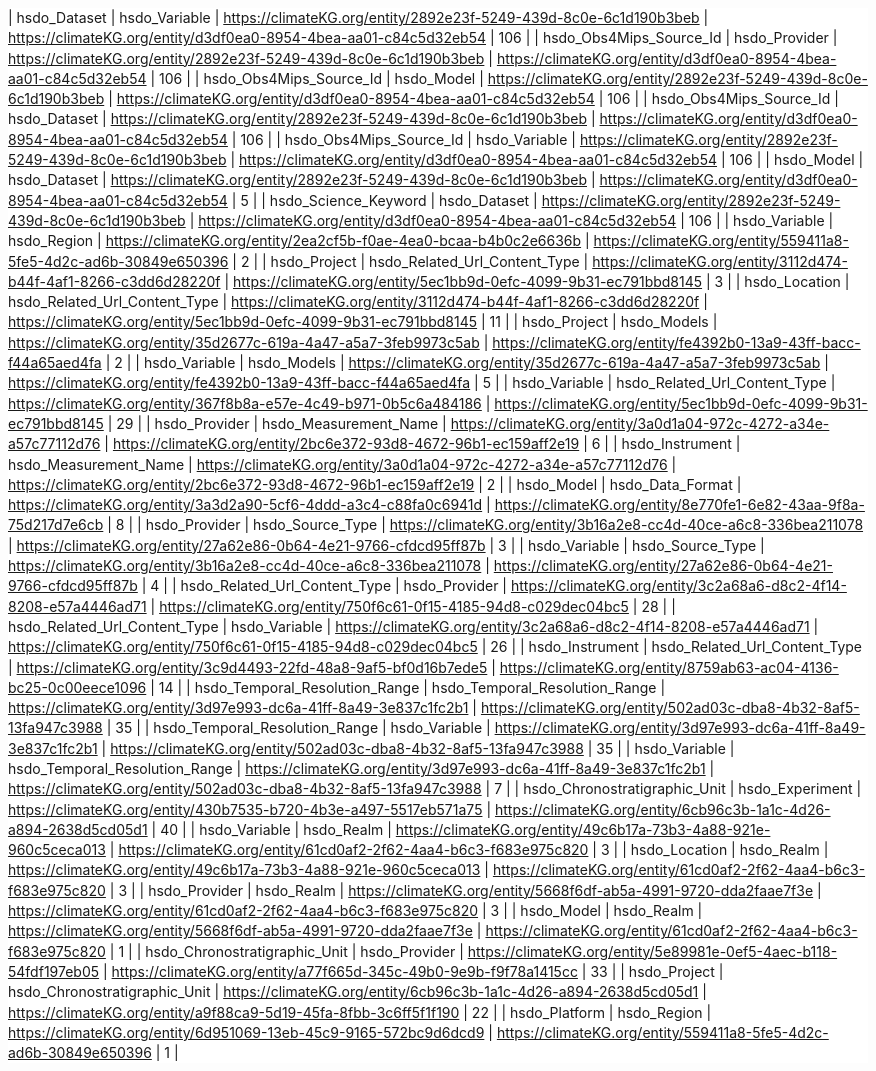 | hsdo_Dataset | hsdo_Variable | https://climateKG.org/entity/2892e23f-5249-439d-8c0e-6c1d190b3beb | https://climateKG.org/entity/d3df0ea0-8954-4bea-aa01-c84c5d32eb54 | 106 |
| hsdo_Obs4Mips_Source_Id | hsdo_Provider | https://climateKG.org/entity/2892e23f-5249-439d-8c0e-6c1d190b3beb | https://climateKG.org/entity/d3df0ea0-8954-4bea-aa01-c84c5d32eb54 | 106 |
| hsdo_Obs4Mips_Source_Id | hsdo_Model | https://climateKG.org/entity/2892e23f-5249-439d-8c0e-6c1d190b3beb | https://climateKG.org/entity/d3df0ea0-8954-4bea-aa01-c84c5d32eb54 | 106 |
| hsdo_Obs4Mips_Source_Id | hsdo_Dataset | https://climateKG.org/entity/2892e23f-5249-439d-8c0e-6c1d190b3beb | https://climateKG.org/entity/d3df0ea0-8954-4bea-aa01-c84c5d32eb54 | 106 |
| hsdo_Obs4Mips_Source_Id | hsdo_Variable | https://climateKG.org/entity/2892e23f-5249-439d-8c0e-6c1d190b3beb | https://climateKG.org/entity/d3df0ea0-8954-4bea-aa01-c84c5d32eb54 | 106 |
| hsdo_Model | hsdo_Dataset | https://climateKG.org/entity/2892e23f-5249-439d-8c0e-6c1d190b3beb | https://climateKG.org/entity/d3df0ea0-8954-4bea-aa01-c84c5d32eb54 | 5 |
| hsdo_Science_Keyword | hsdo_Dataset | https://climateKG.org/entity/2892e23f-5249-439d-8c0e-6c1d190b3beb | https://climateKG.org/entity/d3df0ea0-8954-4bea-aa01-c84c5d32eb54 | 106 |
| hsdo_Variable | hsdo_Region | https://climateKG.org/entity/2ea2cf5b-f0ae-4ea0-bcaa-b4b0c2e6636b | https://climateKG.org/entity/559411a8-5fe5-4d2c-ad6b-30849e650396 | 2 |
| hsdo_Project | hsdo_Related_Url_Content_Type | https://climateKG.org/entity/3112d474-b44f-4af1-8266-c3dd6d28220f | https://climateKG.org/entity/5ec1bb9d-0efc-4099-9b31-ec791bbd8145 | 3 |
| hsdo_Location | hsdo_Related_Url_Content_Type | https://climateKG.org/entity/3112d474-b44f-4af1-8266-c3dd6d28220f | https://climateKG.org/entity/5ec1bb9d-0efc-4099-9b31-ec791bbd8145 | 11 |
| hsdo_Project | hsdo_Models | https://climateKG.org/entity/35d2677c-619a-4a47-a5a7-3feb9973c5ab | https://climateKG.org/entity/fe4392b0-13a9-43ff-bacc-f44a65aed4fa | 2 |
| hsdo_Variable | hsdo_Models | https://climateKG.org/entity/35d2677c-619a-4a47-a5a7-3feb9973c5ab | https://climateKG.org/entity/fe4392b0-13a9-43ff-bacc-f44a65aed4fa | 5 |
| hsdo_Variable | hsdo_Related_Url_Content_Type | https://climateKG.org/entity/367f8b8a-e57e-4c49-b971-0b5c6a484186 | https://climateKG.org/entity/5ec1bb9d-0efc-4099-9b31-ec791bbd8145 | 29 |
| hsdo_Provider | hsdo_Measurement_Name | https://climateKG.org/entity/3a0d1a04-972c-4272-a34e-a57c77112d76 | https://climateKG.org/entity/2bc6e372-93d8-4672-96b1-ec159aff2e19 | 6 |
| hsdo_Instrument | hsdo_Measurement_Name | https://climateKG.org/entity/3a0d1a04-972c-4272-a34e-a57c77112d76 | https://climateKG.org/entity/2bc6e372-93d8-4672-96b1-ec159aff2e19 | 2 |
| hsdo_Model | hsdo_Data_Format | https://climateKG.org/entity/3a3d2a90-5cf6-4ddd-a3c4-c88fa0c6941d | https://climateKG.org/entity/8e770fe1-6e82-43aa-9f8a-75d217d7e6cb | 8 |
| hsdo_Provider | hsdo_Source_Type | https://climateKG.org/entity/3b16a2e8-cc4d-40ce-a6c8-336bea211078 | https://climateKG.org/entity/27a62e86-0b64-4e21-9766-cfdcd95ff87b | 3 |
| hsdo_Variable | hsdo_Source_Type | https://climateKG.org/entity/3b16a2e8-cc4d-40ce-a6c8-336bea211078 | https://climateKG.org/entity/27a62e86-0b64-4e21-9766-cfdcd95ff87b | 4 |
| hsdo_Related_Url_Content_Type | hsdo_Provider | https://climateKG.org/entity/3c2a68a6-d8c2-4f14-8208-e57a4446ad71 | https://climateKG.org/entity/750f6c61-0f15-4185-94d8-c029dec04bc5 | 28 |
| hsdo_Related_Url_Content_Type | hsdo_Variable | https://climateKG.org/entity/3c2a68a6-d8c2-4f14-8208-e57a4446ad71 | https://climateKG.org/entity/750f6c61-0f15-4185-94d8-c029dec04bc5 | 26 |
| hsdo_Instrument | hsdo_Related_Url_Content_Type | https://climateKG.org/entity/3c9d4493-22fd-48a8-9af5-bf0d16b7ede5 | https://climateKG.org/entity/8759ab63-ac04-4136-bc25-0c00eece1096 | 14 |
| hsdo_Temporal_Resolution_Range | hsdo_Temporal_Resolution_Range | https://climateKG.org/entity/3d97e993-dc6a-41ff-8a49-3e837c1fc2b1 | https://climateKG.org/entity/502ad03c-dba8-4b32-8af5-13fa947c3988 | 35 |
| hsdo_Temporal_Resolution_Range | hsdo_Variable | https://climateKG.org/entity/3d97e993-dc6a-41ff-8a49-3e837c1fc2b1 | https://climateKG.org/entity/502ad03c-dba8-4b32-8af5-13fa947c3988 | 35 |
| hsdo_Variable | hsdo_Temporal_Resolution_Range | https://climateKG.org/entity/3d97e993-dc6a-41ff-8a49-3e837c1fc2b1 | https://climateKG.org/entity/502ad03c-dba8-4b32-8af5-13fa947c3988 | 7 |
| hsdo_Chronostratigraphic_Unit | hsdo_Experiment | https://climateKG.org/entity/430b7535-b720-4b3e-a497-5517eb571a75 | https://climateKG.org/entity/6cb96c3b-1a1c-4d26-a894-2638d5cd05d1 | 40 |
| hsdo_Variable | hsdo_Realm | https://climateKG.org/entity/49c6b17a-73b3-4a88-921e-960c5ceca013 | https://climateKG.org/entity/61cd0af2-2f62-4aa4-b6c3-f683e975c820 | 3 |
| hsdo_Location | hsdo_Realm | https://climateKG.org/entity/49c6b17a-73b3-4a88-921e-960c5ceca013 | https://climateKG.org/entity/61cd0af2-2f62-4aa4-b6c3-f683e975c820 | 3 |
| hsdo_Provider | hsdo_Realm | https://climateKG.org/entity/5668f6df-ab5a-4991-9720-dda2faae7f3e | https://climateKG.org/entity/61cd0af2-2f62-4aa4-b6c3-f683e975c820 | 3 |
| hsdo_Model | hsdo_Realm | https://climateKG.org/entity/5668f6df-ab5a-4991-9720-dda2faae7f3e | https://climateKG.org/entity/61cd0af2-2f62-4aa4-b6c3-f683e975c820 | 1 |
| hsdo_Chronostratigraphic_Unit | hsdo_Provider | https://climateKG.org/entity/5e89981e-0ef5-4aec-b118-54fdf197eb05 | https://climateKG.org/entity/a77f665d-345c-49b0-9e9b-f9f78a1415cc | 33 |
| hsdo_Project | hsdo_Chronostratigraphic_Unit | https://climateKG.org/entity/6cb96c3b-1a1c-4d26-a894-2638d5cd05d1 | https://climateKG.org/entity/a9f88ca9-5d19-45fa-8fbb-3c6ff5f1f190 | 22 |
| hsdo_Platform | hsdo_Region | https://climateKG.org/entity/6d951069-13eb-45c9-9165-572bc9d6dcd9 | https://climateKG.org/entity/559411a8-5fe5-4d2c-ad6b-30849e650396 | 1 |